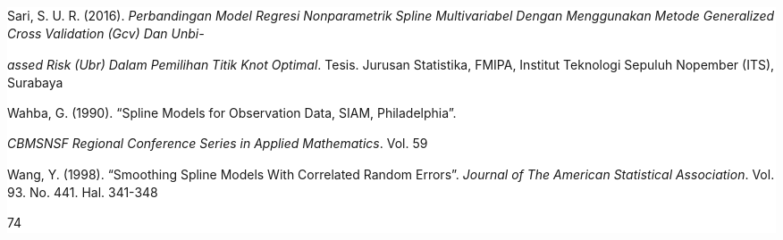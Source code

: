 <p><span class="font22">Sari, S. U. R. (2016). </span><span class="font22" style="font-style:italic;">Perbandingan Model Regresi Nonparametrik Spline Multivariabel Dengan Menggunakan Metode Generalized Cross Validation (Gcv) Dan Unbi-</span></p>
<p><span class="font22" style="font-style:italic;">assed Risk (Ubr) Dalam Pemilihan Titik Knot Optimal</span><span class="font22">. Tesis. Jurusan Statistika, FMIPA, Institut Teknologi Sepuluh Nopember (ITS), Surabaya</span></p>
<p><span class="font22">Wahba, G. (1990). “Spline Models for Observation Data, SIAM, Philadelphia”.</span></p>
<p><span class="font22" style="font-style:italic;">CBMSNSF Regional Conference Series in Applied Mathematics</span><span class="font22">. Vol. 59</span></p>
<p><span class="font22">Wang, Y. (1998). “Smoothing Spline Models With Correlated Random Errors”. </span><span class="font22" style="font-style:italic;">Journal of The American Statistical Association</span><span class="font22">. Vol. 93. No. 441. Hal. 341-348</span></p>
<p><span class="font21">74</span></p>
